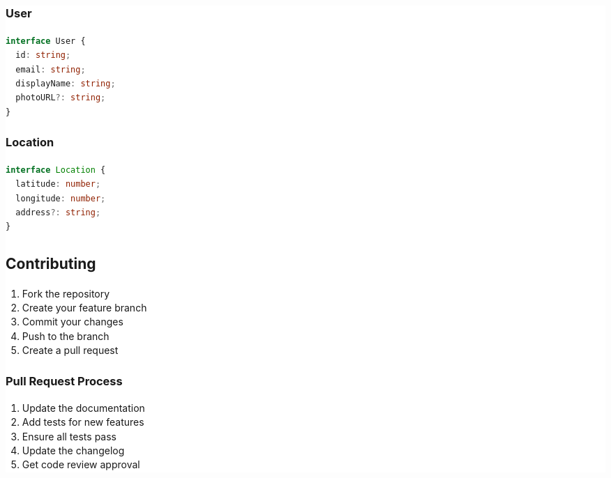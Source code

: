 ### User

```typescript
interface User {
  id: string;
  email: string;
  displayName: string;
  photoURL?: string;
}
```

### Location

```typescript
interface Location {
  latitude: number;
  longitude: number;
  address?: string;
}
```

## Contributing

1. Fork the repository
2. Create your feature branch
3. Commit your changes
4. Push to the branch
5. Create a pull request

### Pull Request Process

1. Update the documentation
2. Add tests for new features
3. Ensure all tests pass
4. Update the changelog
5. Get code review approval 